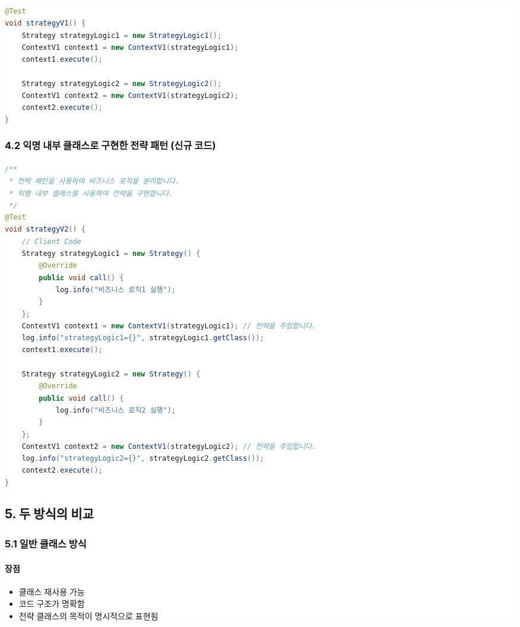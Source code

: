 ```java
@Test
void strategyV1() {
    Strategy strategyLogic1 = new StrategyLogic1();
    ContextV1 context1 = new ContextV1(strategyLogic1);
    context1.execute();
    
    Strategy strategyLogic2 = new StrategyLogic2();
    ContextV1 context2 = new ContextV1(strategyLogic2);
    context2.execute();
}
```

### 4.2 익명 내부 클래스로 구현한 전략 패턴 (신규 코드)

```java
/**
 * 전략 패턴을 사용하여 비즈니스 로직을 분리합니다.
 * 익명 내부 클래스를 사용하여 전략을 구현합니다.
 */
@Test
void strategyV2() {
    // Client Code
    Strategy strategyLogic1 = new Strategy() {
        @Override
        public void call() {
            log.info("비즈니스 로직1 실행");
        }
    };
    ContextV1 context1 = new ContextV1(strategyLogic1); // 전략을 주입합니다.
    log.info("strategyLogic1={}", strategyLogic1.getClass());
    context1.execute();

    Strategy strategyLogic2 = new Strategy() {
        @Override
        public void call() {
            log.info("비즈니스 로직2 실행");
        }
    };
    ContextV1 context2 = new ContextV1(strategyLogic2); // 전략을 주입합니다.
    log.info("strategyLogic2={}", strategyLogic2.getClass());
    context2.execute();
}
```

## 5. 두 방식의 비교

### 5.1 일반 클래스 방식

#### 장점
- 클래스 재사용 가능
- 코드 구조가 명확함
- 전략 클래스의 목적이 명시적으로 표현됨
